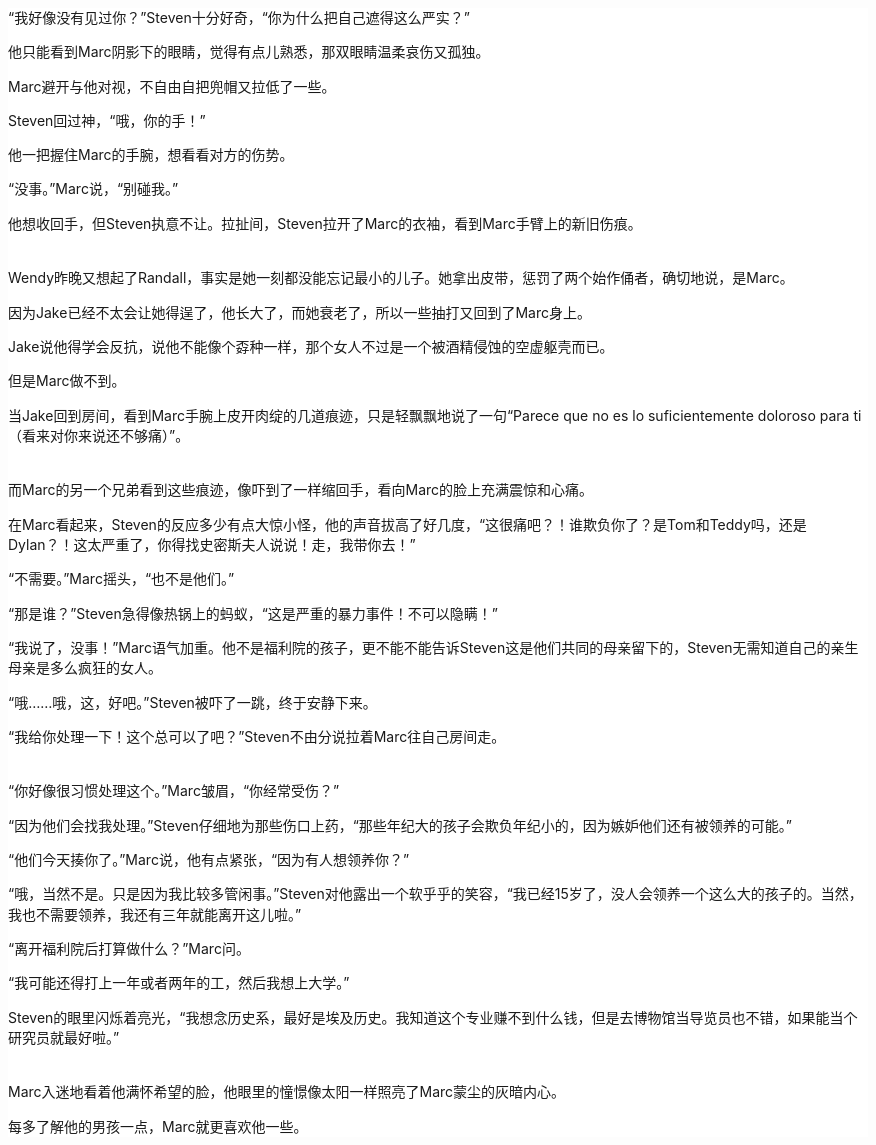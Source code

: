 
“我好像没有见过你？”Steven十分好奇，“你为什么把自己遮得这么严实？”

他只能看到Marc阴影下的眼睛，觉得有点儿熟悉，那双眼睛温柔哀伤又孤独。

Marc避开与他对视，不自由自把兜帽又拉低了一些。

Steven回过神，“哦，你的手！”

他一把握住Marc的手腕，想看看对方的伤势。

“没事。”Marc说，“别碰我。”

他想收回手，但Steven执意不让。拉扯间，Steven拉开了Marc的衣袖，看到Marc手臂上的新旧伤痕。
<br><br/>


Wendy昨晚又想起了Randall，事实是她一刻都没能忘记最小的儿子。她拿出皮带，惩罚了两个始作俑者，确切地说，是Marc。

因为Jake已经不太会让她得逞了，他长大了，而她衰老了，所以一些抽打又回到了Marc身上。

Jake说他得学会反抗，说他不能像个孬种一样，那个女人不过是一个被酒精侵蚀的空虚躯壳而已。

但是Marc做不到。

当Jake回到房间，看到Marc手腕上皮开肉绽的几道痕迹，只是轻飘飘地说了一句“Parece que no es lo suficientemente doloroso para ti（看来对你来说还不够痛）”。
<br><br/>


而Marc的另一个兄弟看到这些痕迹，像吓到了一样缩回手，看向Marc的脸上充满震惊和心痛。

在Marc看起来，Steven的反应多少有点大惊小怪，他的声音拔高了好几度，“这很痛吧？！谁欺负你了？是Tom和Teddy吗，还是Dylan？！这太严重了，你得找史密斯夫人说说！走，我带你去！”

“不需要。”Marc摇头，“也不是他们。”

“那是谁？”Steven急得像热锅上的蚂蚁，“这是严重的暴力事件！不可以隐瞒！”

“我说了，没事！”Marc语气加重。他不是福利院的孩子，更不能不能告诉Steven这是他们共同的母亲留下的，Steven无需知道自己的亲生母亲是多么疯狂的女人。

“哦……哦，这，好吧。”Steven被吓了一跳，终于安静下来。

“我给你处理一下！这个总可以了吧？”Steven不由分说拉着Marc往自己房间走。
<br><br/>


“你好像很习惯处理这个。”Marc皱眉，“你经常受伤？”

“因为他们会找我处理。”Steven仔细地为那些伤口上药，“那些年纪大的孩子会欺负年纪小的，因为嫉妒他们还有被领养的可能。”

“他们今天揍你了。”Marc说，他有点紧张，“因为有人想领养你？”

“哦，当然不是。只是因为我比较多管闲事。”Steven对他露出一个软乎乎的笑容，“我已经15岁了，没人会领养一个这么大的孩子的。当然，我也不需要领养，我还有三年就能离开这儿啦。”

“离开福利院后打算做什么？”Marc问。

“我可能还得打上一年或者两年的工，然后我想上大学。”

Steven的眼里闪烁着亮光，“我想念历史系，最好是埃及历史。我知道这个专业赚不到什么钱，但是去博物馆当导览员也不错，如果能当个研究员就最好啦。”
<br><br/>


Marc入迷地看着他满怀希望的脸，他眼里的憧憬像太阳一样照亮了Marc蒙尘的灰暗内心。

每多了解他的男孩一点，Marc就更喜欢他一些。
